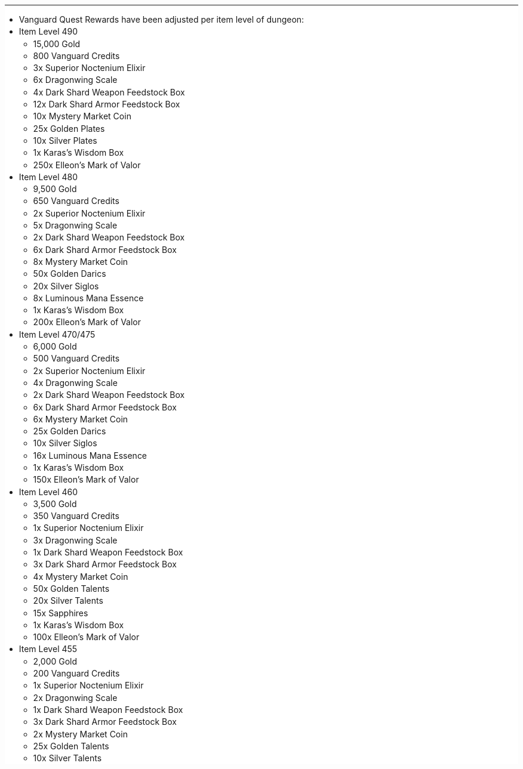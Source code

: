 <hr/>

- Vanguard Quest Rewards have been adjusted per item level of dungeon:
- Item Level 490
  - 15,000 Gold
  - 800 Vanguard Credits
  - 3x Superior Noctenium Elixir
  - 6x Dragonwing Scale
  - 4x Dark Shard Weapon Feedstock Box
  - 12x Dark Shard Armor Feedstock Box
  - 10x Mystery Market Coin
  - 25x Golden Plates
  - 10x Silver Plates
  - 1x Karas’s Wisdom Box
  - 250x Elleon’s Mark of Valor
- Item Level 480
  - 9,500 Gold
  - 650 Vanguard Credits
  - 2x Superior Noctenium Elixir
  - 5x Dragonwing Scale
  - 2x Dark Shard Weapon Feedstock Box
  - 6x Dark Shard Armor Feedstock Box
  - 8x Mystery Market Coin
  - 50x Golden Darics
  - 20x Silver Siglos
  - 8x Luminous Mana Essence
  - 1x Karas’s Wisdom Box
  - 200x Elleon’s Mark of Valor
- Item Level 470/475
  - 6,000 Gold
  - 500 Vanguard Credits
  - 2x Superior Noctenium Elixir
  - 4x Dragonwing Scale
  - 2x Dark Shard Weapon Feedstock Box
  - 6x Dark Shard Armor Feedstock Box
  - 6x Mystery Market Coin
  - 25x Golden Darics
  - 10x Silver Siglos
  - 16x Luminous Mana Essence
  - 1x Karas’s Wisdom Box
  - 150x Elleon’s Mark of Valor
- Item Level 460
  - 3,500 Gold
  - 350 Vanguard Credits
  - 1x Superior Noctenium Elixir
  - 3x Dragonwing Scale
  - 1x Dark Shard Weapon Feedstock Box
  - 3x Dark Shard Armor Feedstock Box
  - 4x Mystery Market Coin
  - 50x Golden Talents
  - 20x Silver Talents
  - 15x Sapphires
  - 1x Karas’s Wisdom Box
  - 100x Elleon’s Mark of Valor
- Item Level 455
  - 2,000 Gold
  - 200 Vanguard Credits
  - 1x Superior Noctenium Elixir
  - 2x Dragonwing Scale
  - 1x Dark Shard Weapon Feedstock Box
  - 3x Dark Shard Armor Feedstock Box
  - 2x Mystery Market Coin
  - 25x Golden Talents
  - 10x Silver Talents